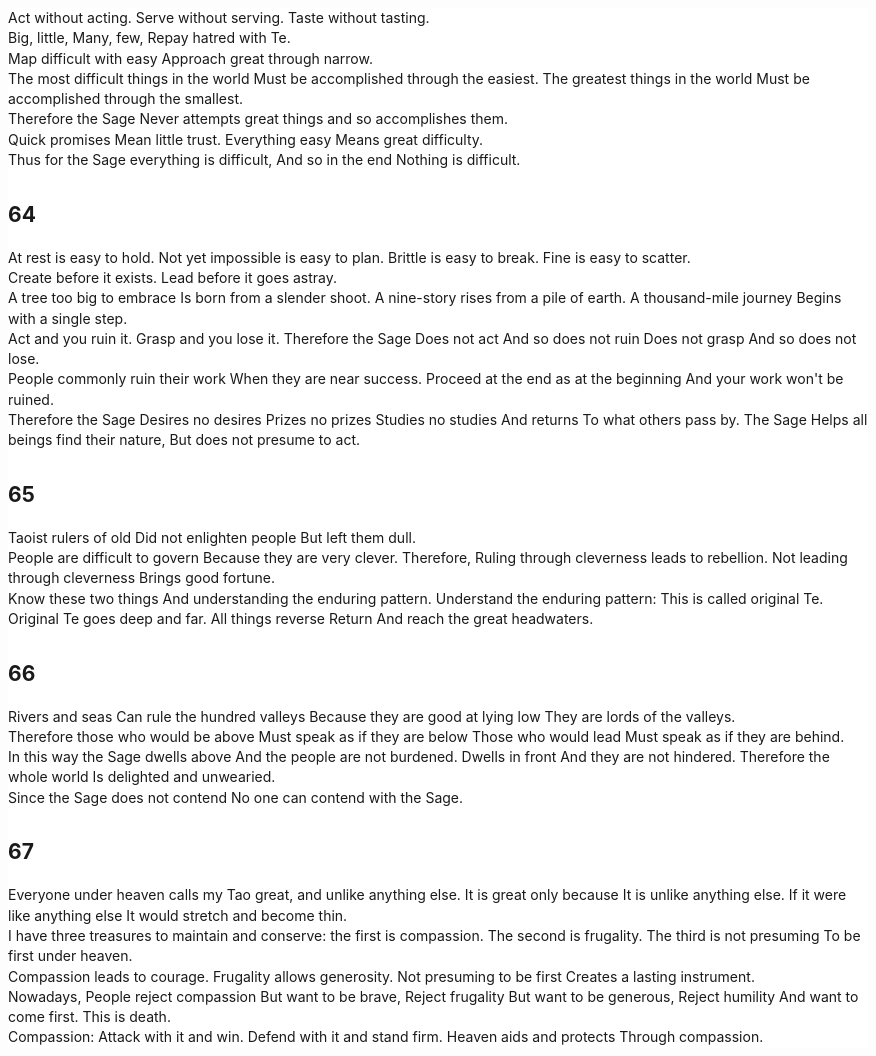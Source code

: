 Act without acting. Serve without serving. Taste without tasting.  
Big, little, Many, few, Repay hatred with Te.  
Map difficult with easy Approach great through narrow.  
The most difficult things in the world Must be accomplished through the easiest. The greatest things in the world Must be accomplished through the smallest.  
Therefore the Sage Never attempts great things and so accomplishes them.  
Quick promises Mean little trust. Everything easy Means great difficulty.  
Thus for the Sage everything is difficult, And so in the end Nothing is difficult.  

## 64

At rest is easy to hold. Not yet impossible is easy to plan. Brittle is easy to break. Fine is easy to scatter.  
Create before it exists. Lead before it goes astray.  
A tree too big to embrace Is born from a slender shoot. A nine-story rises from a pile of earth. A thousand-mile journey Begins with a single step.  
Act and you ruin it. Grasp and you lose it. Therefore the Sage Does not act And so does not ruin Does not grasp And so does not lose.  
People commonly ruin their work When they are near success. Proceed at the end as at the beginning And your work won't be ruined.  
Therefore the Sage Desires no desires Prizes no prizes Studies no studies And returns To what others pass by. The Sage Helps all beings find their nature, But does not presume to act.  

## 65

Taoist rulers of old Did not enlighten people But left them dull.  
People are difficult to govern Because they are very clever. Therefore, Ruling through cleverness leads to rebellion. Not leading through cleverness Brings good fortune.  
Know these two things And understanding the enduring pattern. Understand the enduring pattern: This is called original Te.  
Original Te goes deep and far. All things reverse Return And reach the great headwaters.  

## 66

Rivers and seas Can rule the hundred valleys Because they are good at lying low They are lords of the valleys.  
Therefore those who would be above Must speak as if they are below Those who would lead Must speak as if they are behind.  
In this way the Sage dwells above And the people are not burdened. Dwells in front And they are not hindered. Therefore the whole world Is delighted and unwearied.  
Since the Sage does not contend No one can contend with the Sage.  

## 67

Everyone under heaven calls my Tao great, and unlike anything else. It is great only because It is unlike anything else. If it were like anything else It would stretch and become thin.  
I have three treasures to maintain and conserve: the first is compassion. The second is frugality. The third is not presuming To be first under heaven.  
Compassion leads to courage. Frugality allows generosity. Not presuming to be first Creates a lasting instrument.  
Nowadays, People reject compassion But want to be brave, Reject frugality But want to be generous, Reject humility And want to come first. This is death.  
Compassion: Attack with it and win. Defend with it and stand firm. Heaven aids and protects Through compassion.  
